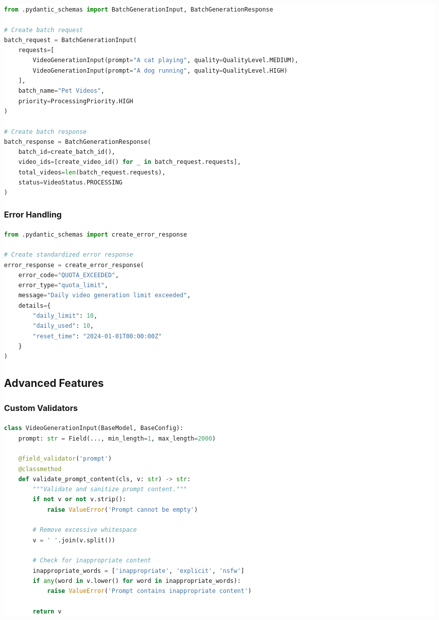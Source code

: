 ```python
from .pydantic_schemas import BatchGenerationInput, BatchGenerationResponse

# Create batch request
batch_request = BatchGenerationInput(
    requests=[
        VideoGenerationInput(prompt="A cat playing", quality=QualityLevel.MEDIUM),
        VideoGenerationInput(prompt="A dog running", quality=QualityLevel.HIGH)
    ],
    batch_name="Pet Videos",
    priority=ProcessingPriority.HIGH
)

# Create batch response
batch_response = BatchGenerationResponse(
    batch_id=create_batch_id(),
    video_ids=[create_video_id() for _ in batch_request.requests],
    total_videos=len(batch_request.requests),
    status=VideoStatus.PROCESSING
)
```

### Error Handling

```python
from .pydantic_schemas import create_error_response

# Create standardized error response
error_response = create_error_response(
    error_code="QUOTA_EXCEEDED",
    error_type="quota_limit",
    message="Daily video generation limit exceeded",
    details={
        "daily_limit": 10,
        "daily_used": 10,
        "reset_time": "2024-01-01T00:00:00Z"
    }
)
```

## Advanced Features

### Custom Validators

```python
class VideoGenerationInput(BaseModel, BaseConfig):
    prompt: str = Field(..., min_length=1, max_length=2000)
    
    @field_validator('prompt')
    @classmethod
    def validate_prompt_content(cls, v: str) -> str:
        """Validate and sanitize prompt content."""
        if not v or not v.strip():
            raise ValueError('Prompt cannot be empty')
        
        # Remove excessive whitespace
        v = ' '.join(v.split())
        
        # Check for inappropriate content
        inappropriate_words = ['inappropriate', 'explicit', 'nsfw']
        if any(word in v.lower() for word in inappropriate_words):
            raise ValueError('Prompt contains inappropriate content')
        
        return v
```